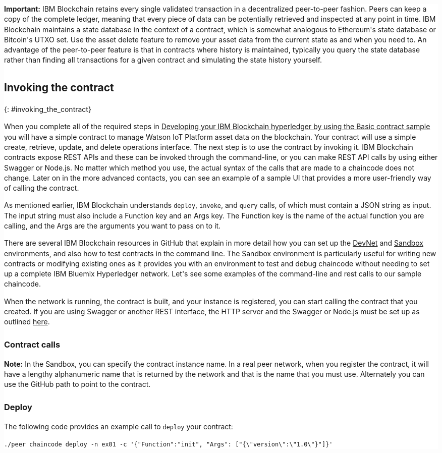 **Important:** IBM Blockchain retains every single validated transaction in a decentralized peer-to-peer fashion. Peers can keep a copy of the complete ledger, meaning that every piece of data can be potentially retrieved and inspected at any point in time. IBM Blockchain maintains a state database in the context of a contract, which is somewhat analogous to Ethereum's state database or Bitcoin's UTXO set. Use the asset delete feature to remove your asset data from the current state as and when you need to. An advantage of the peer-to-peer feature is that in contracts where history is maintained, typically you query the state database rather than finding all transactions for a given contract and simulating the state history yourself.

## Invoking the contract
{: #invoking_the_contract}

When you complete all of the required steps in [Developing your IBM Blockchain hyperledger by using the Basic contract sample](#instructions) you will have a simple contract to manage Watson IoT Platform asset data on the blockchain. Your contract will use a simple create, retrieve, update, and delete operations interface. The next step is to use the contract by invoking it. IBM Blockchain contracts expose REST APIs and these can be invoked through the command-line, or you can make REST API calls by using either Swagger or Node.js. No matter which method you use, the actual syntax of the calls that are made to a chaincode does not change. Later on in the more advanced contacts, you can see an example of a sample UI that provides a more user-friendly way of calling the contract.

As mentioned earlier, IBM Blockchain understands `deploy`, `invoke`, and `query` calls, of which must contain a JSON string as input. The input string must also include a Function key and an Args key. The Function key is the name of the actual function you are calling, and the Args are the arguments you want to pass on to it.

There are several IBM Blockchain resources in GitHub that explain in more detail how you can set up the [DevNet](https://github.com/hyperledger/fabric/blob/master/docs/dev-setup/devnet-setup.md) and [Sandbox](https://github.com/hyperledger/fabric/blob/master/docs/API/SandboxSetup.md) environments, and also how to test contracts in the command line. The Sandbox environment is particularly useful for writing new contracts or modifying existing ones as it provides you with an environment to test and debug chaincode without needing to set up a complete IBM Bluemix Hyperledger network. Let's see some examples of the command-line and rest calls to our sample chaincode.

When the network is running, the contract is built, and your instance is registered, you can start calling the contract that you created. If you are using Swagger or another REST interface, the HTTP server and the Swagger or Node.js must be set up as outlined [here](https://github.com/hyperledger/fabric/blob/master/docs/API/CoreAPI.md). 	

### Contract calls
**Note:** In the Sandbox, you can specify the contract instance name. In a real peer network, when you register the contract, it will have a lengthy alphanumeric name that is returned by the network and that is the name that you must use. Alternately you can use the GitHub path to point to the contract.

### Deploy

The following code provides an example call to `deploy` your contract:


```
./peer chaincode deploy -n ex01 -c '{"Function":"init", "Args": ["{\"version\":\"1.0\"}"]}'
```
